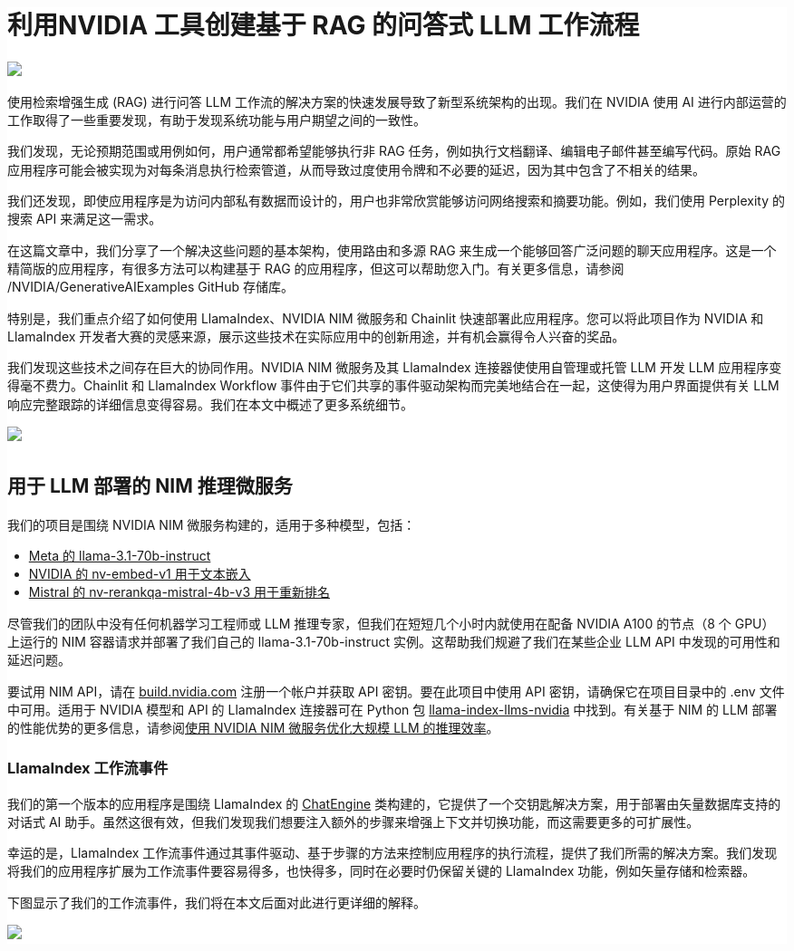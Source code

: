 # 利用NVIDIA 工具创建基于 RAG 的问答式 LLM 工作流程

![](https://developer-blogs.nvidia.com/wp-content/uploads/2024/10/llamaindex-workflow-chat-app-featured-1.gif)

使用检索增强生成 (RAG) 进行问答 LLM 工作流的解决方案的快速发展导致了新型系统架构的出现。我们在 NVIDIA 使用 AI 进行内部运营的工作取得了一些重要发现，有助于发现系统功能与用户期望之间的一致性。

我们发现，无论预期范围或用例如何，用户通常都希望能够执行非 RAG 任务，例如执行文档翻译、编辑电子邮件甚至编写代码。原始 RAG 应用程序可能会被实现为对每条消息执行检索管道，从而导致过度使用令牌和不必要的延迟，因为其中包含了不相关的结果。

我们还发现，即使应用程序是为访问内部私有数据而设计的，用户也非常欣赏能够访问网络搜索和摘要功能。例如，我们使用 Perplexity 的搜索 API 来满足这一需求。

在这篇文章中，我们分享了一个解决这些问题的基本架构，使用路由和多源 RAG 来生成一个能够回答广泛问题的聊天应用程序。这是一个精简版的应用程序，有很多方法可以构建基于 RAG 的应用程序，但这可以帮助您入门。有关更多信息，请参阅 /NVIDIA/GenerativeAIExamples GitHub 存储库。

特别是，我们重点介绍了如何使用 LlamaIndex、NVIDIA NIM 微服务和 Chainlit 快速部署此应用程序。您可以将此项目作为 NVIDIA 和 LlamaIndex 开发者大赛的灵感来源，展示这些技术在实际应用中的创新用途，并有机会赢得令人兴奋的奖品。

我们发现这些技术之间存在巨大的协同作用。NVIDIA NIM 微服务及其 LlamaIndex 连接器使使用自管理或托管 LLM 开发 LLM 应用程序变得毫不费力。Chainlit 和 LlamaIndex Workflow 事件由于它们共享的事件驱动架构而完美地结合在一起，这使得为用户界面提供有关 LLM 响应完整跟踪的详细信息变得容易。我们在本文中概述了更多系统细节。

![](https://developer-blogs.nvidia.com/wp-content/uploads/2024/10/system-architecture-rag-workflow.png)



## 用于 LLM 部署的 NIM 推理微服务
我们的项目是围绕 NVIDIA NIM 微服务构建的，适用于多种模型，包括：

* [Meta 的 llama-3.1-70b-instruct](https://build.nvidia.com/meta/llama-3_1-70b-instruct)
* [NVIDIA 的 nv-embed-v1 用于文本嵌入](https://build.nvidia.com/nvidia/nv-embed-v1/modelcard)
* [Mistral 的 nv-rerankqa-mistral-4b-v3 用于重新排名](https://build.nvidia.com/nvidia/nv-rerankqa-mistral-4b-v3)

尽管我们的团队中没有任何机器学习工程师或 LLM 推理专家，但我们在短短几个小时内就使用在配备 NVIDIA A100 的节点（8 个 GPU）上运行的 NIM 容器请求并部署了我们自己的 llama-3.1-70b-instruct 实例。这帮助我们规避了我们在某些企业 LLM API 中发现的可用性和延迟问题。

要试用 NIM API，请在 [build.nvidia.com](http://build.nvidia.com/) 注册一个帐户并获取 API 密钥。要在此项目中使用 API 密钥，请确保它在项目目录中的 .env 文件中可用。适用于 NVIDIA 模型和 API 的 LlamaIndex 连接器可在 Python 包 [llama-index-llms-nvidia](https://docs.llamaindex.ai/en/stable/examples/llm/nvidia/) 中找到。有关基于 NIM 的 LLM 部署的性能优势的更多信息，请参阅[使用 NVIDIA NIM 微服务优化大规模 LLM 的推理效率](https://developer.nvidia.com/blog/optimizing-inference-efficiency-for-llms-at-scale-with-nvidia-nim-microservices/)。



### LlamaIndex 工作流事件
我们的第一个版本的应用程序是围绕 LlamaIndex 的 [ChatEngine](https://docs.llamaindex.ai/en/stable/module_guides/deploying/chat_engines/) 类构建的，它提供了一个交钥匙解决方案，用于部署由矢量数据库支持的对话式 AI 助手。虽然这很有效，但我们发现我们想要注入额外的步骤来增强上下文并切换功能，而这需要更多的可扩展性。

幸运的是，LlamaIndex 工作流事件通过其事件驱动、基于步骤的方法来控制应用程序的执行流程，提供了我们所需的解决方案。我们发现将我们的应用程序扩展为工作流事件要容易得多，也快得多，同时在必要时仍保留关键的 LlamaIndex 功能，例如矢量存储和检索器。

下图显示了我们的工作流事件，我们将在本文后面对此进行更详细的解释。


![](https://developer-blogs.nvidia.com/wp-content/uploads/2024/10/workflow_graph.png)
